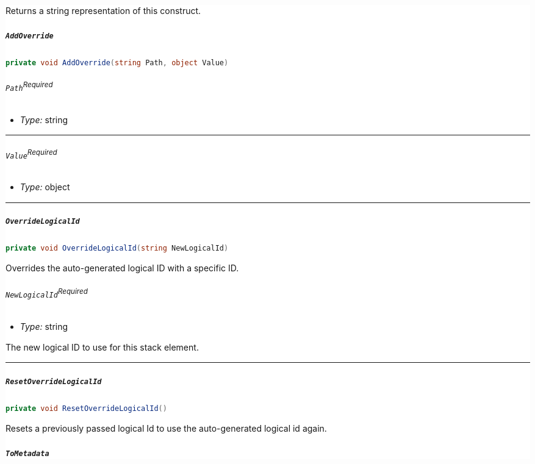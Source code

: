 Returns a string representation of this construct.

##### `AddOverride` <a name="AddOverride" id="@cdktf/provider-vault.dataVaultTransitDecrypt.DataVaultTransitDecrypt.addOverride"></a>

```csharp
private void AddOverride(string Path, object Value)
```

###### `Path`<sup>Required</sup> <a name="Path" id="@cdktf/provider-vault.dataVaultTransitDecrypt.DataVaultTransitDecrypt.addOverride.parameter.path"></a>

- *Type:* string

---

###### `Value`<sup>Required</sup> <a name="Value" id="@cdktf/provider-vault.dataVaultTransitDecrypt.DataVaultTransitDecrypt.addOverride.parameter.value"></a>

- *Type:* object

---

##### `OverrideLogicalId` <a name="OverrideLogicalId" id="@cdktf/provider-vault.dataVaultTransitDecrypt.DataVaultTransitDecrypt.overrideLogicalId"></a>

```csharp
private void OverrideLogicalId(string NewLogicalId)
```

Overrides the auto-generated logical ID with a specific ID.

###### `NewLogicalId`<sup>Required</sup> <a name="NewLogicalId" id="@cdktf/provider-vault.dataVaultTransitDecrypt.DataVaultTransitDecrypt.overrideLogicalId.parameter.newLogicalId"></a>

- *Type:* string

The new logical ID to use for this stack element.

---

##### `ResetOverrideLogicalId` <a name="ResetOverrideLogicalId" id="@cdktf/provider-vault.dataVaultTransitDecrypt.DataVaultTransitDecrypt.resetOverrideLogicalId"></a>

```csharp
private void ResetOverrideLogicalId()
```

Resets a previously passed logical Id to use the auto-generated logical id again.

##### `ToMetadata` <a name="ToMetadata" id="@cdktf/provider-vault.dataVaultTransitDecrypt.DataVaultTransitDecrypt.toMetadata"></a>

